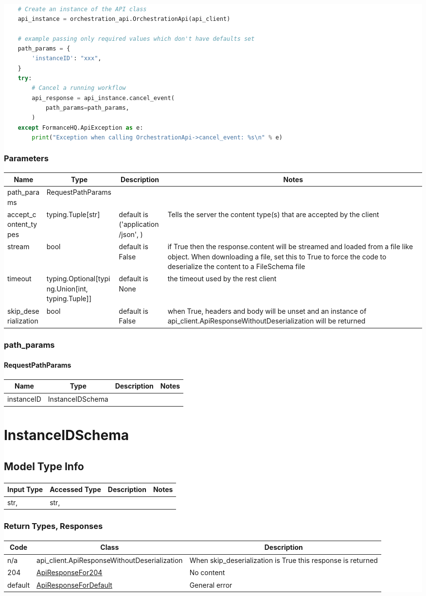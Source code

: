```python
    # Create an instance of the API class
    api_instance = orchestration_api.OrchestrationApi(api_client)

    # example passing only required values which don't have defaults set
    path_params = {
        'instanceID': "xxx",
    }
    try:
        # Cancel a running workflow
        api_response = api_instance.cancel_event(
            path_params=path_params,
        )
    except FormanceHQ.ApiException as e:
        print("Exception when calling OrchestrationApi->cancel_event: %s\n" % e)
```
### Parameters

Name | Type | Description  | Notes
------------- | ------------- | ------------- | -------------
path_params | RequestPathParams | |
accept_content_types | typing.Tuple[str] | default is ('application/json', ) | Tells the server the content type(s) that are accepted by the client
stream | bool | default is False | if True then the response.content will be streamed and loaded from a file like object. When downloading a file, set this to True to force the code to deserialize the content to a FileSchema file
timeout | typing.Optional[typing.Union[int, typing.Tuple]] | default is None | the timeout used by the rest client
skip_deserialization | bool | default is False | when True, headers and body will be unset and an instance of api_client.ApiResponseWithoutDeserialization will be returned

### path_params
#### RequestPathParams

Name | Type | Description  | Notes
------------- | ------------- | ------------- | -------------
instanceID | InstanceIDSchema | | 

# InstanceIDSchema

## Model Type Info
Input Type | Accessed Type | Description | Notes
------------ | ------------- | ------------- | -------------
str,  | str,  |  | 

### Return Types, Responses

Code | Class | Description
------------- | ------------- | -------------
n/a | api_client.ApiResponseWithoutDeserialization | When skip_deserialization is True this response is returned
204 | [ApiResponseFor204](#cancel_event.ApiResponseFor204) | No content
default | [ApiResponseForDefault](#cancel_event.ApiResponseForDefault) | General error
